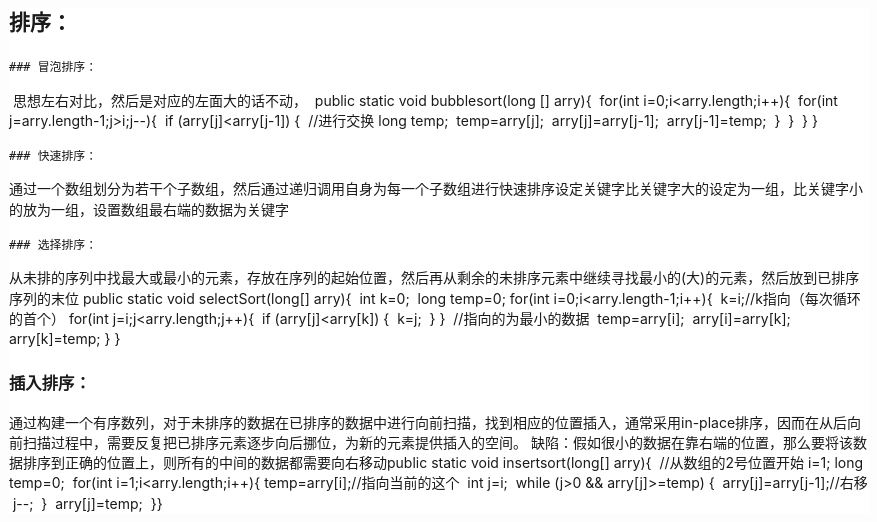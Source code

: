 ## 排序：

    ### 冒泡排序：

​      思想左右对比，然后是对应的左面大的话不动，
​      public static void bubblesort(long [] arry){
​          for(int i=0;i<arry.length;i++){
​              for(int j=arry.length-1;j>i;j--){
​                  if (arry[j]<arry[j-1]) {
​                      //进行交换
​                      long temp;
​                      temp=arry[j];
​                      arry[j]=arry[j-1];
​                      arry[j-1]=temp;
​                  }
​              } 
​          }
​      }

    ### 快速排序：

​      通过一个数组划分为若干个子数组，然后通过递归调用自身为每一个子数组进行快速排序
​       设定关键字比关键字大的设定为一组，比关键字小的放为一组，设置数组最右端的数据为关键字

    ### 选择排序：

​      从未排的序列中找最大或最小的元素，存放在序列的起始位置，然后再从剩余的未排序元素中继续寻找最小的(大)的元素，然后放到已排序序列的末位 
   public static void selectSort(long[] arry){
​      int k=0;
​      long temp=0;
​      for(int i=0;i<arry.length-1;i++){
​          k=i;//k指向（每次循环的首个）
​          for(int j=i;j<arry.length;j++){
​              if (arry[j]<arry[k]) {
​                  k=j;
​              }
​          }
​          //指向的为最小的数据
​          temp=arry[i];
​          arry[i]=arry[k];
​          arry[k]=temp;
​      }
  }

   ###  插入排序：

​      通过构建一个有序数列，对于未排序的数据在已排序的数据中进行向前扫描，找到相应的位置插入，通常采用in-place排序，因而在从后向前扫描过程中，需要反复
​      把已排序元素逐步向后挪位，为新的元素提供插入的空间。
​      缺陷：假如很小的数据在靠右端的位置，那么要将该数据排序到正确的位置上，则所有的中间的数据都需要向右移动
​      public static void insertsort(long[]  arry){
​          //从数组的2号位置开始 i=1;
​          long temp=0;
​          for(int i=1;i<arry.length;i++){
​              temp=arry[i];//指向当前的这个
​              int j=i;
​              while (j>0 && arry[j]>=temp) {
​                  arry[j]=arry[j-1];//右移
​                  j--;
​              }
​              arry[j]=temp;
​          }
​      }    
